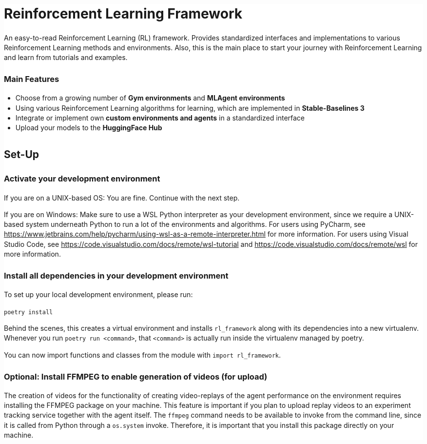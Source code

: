 # Reinforcement Learning Framework

An easy-to-read Reinforcement Learning (RL) framework. Provides standardized interfaces and implementations to various Reinforcement Learning methods and environments. Also, this is the main place to start your journey with Reinforcement Learning and learn from tutorials and examples.

### Main Features

- Choose from a growing number of **Gym environments** and **MLAgent environments**
- Using various Reinforcement Learning algorithms for learning, which are implemented in **Stable-Baselines 3**
- Integrate or implement own **custom environments and agents** in a standardized interface
- Upload your models to the **HuggingFace Hub**

## Set-Up

### Activate your development environment

If you are on a UNIX-based OS:
You are fine. Continue with the next step.

If you are on Windows:
Make sure to use a WSL Python interpreter as your development environment, since we require a UNIX-based system underneath Python to run a lot of the environments and algorithms.
For users using PyCharm, see https://www.jetbrains.com/help/pycharm/using-wsl-as-a-remote-interpreter.html for more information.
For users using Visual Studio Code, see https://code.visualstudio.com/docs/remote/wsl-tutorial and https://code.visualstudio.com/docs/remote/wsl for more information.

### Install all dependencies in your development environment

To set up your local development environment, please run:

```
poetry install
```

Behind the scenes, this creates a virtual environment and installs `rl_framework` along with its dependencies into a new virtualenv. Whenever you run `poetry run <command>`, that `<command>` is actually run inside the virtualenv managed by poetry.

You can now import functions and classes from the module with `import rl_framework`.

### Optional: Install FFMPEG to enable generation of videos (for upload)

The creation of videos for the functionality of creating video-replays of the agent performance on the environment requires installing the FFMPEG package on your machine.
This feature is important if you plan to upload replay videos to an experiment tracking service together with the agent itself.
The `ffmpeg` command needs to be available to invoke from the command line, since it is called from Python through a `os.system` invoke. Therefore, it is important that you install this package directly on your machine.
